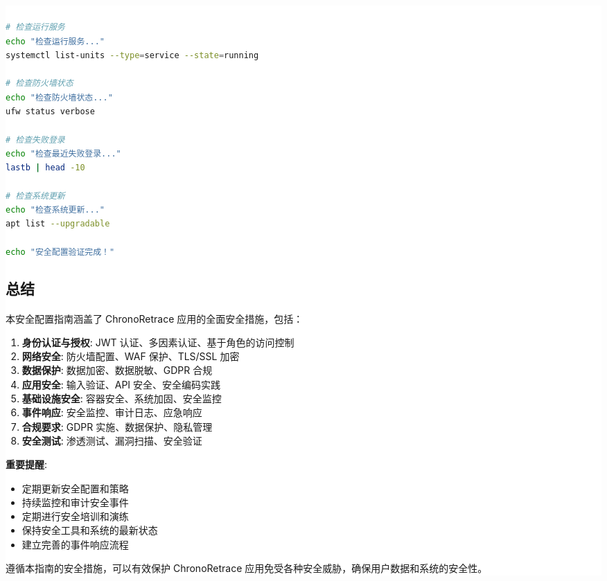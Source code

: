 ```bash

# 检查运行服务
echo "检查运行服务..."
systemctl list-units --type=service --state=running

# 检查防火墙状态
echo "检查防火墙状态..."
ufw status verbose

# 检查失败登录
echo "检查最近失败登录..."
lastb | head -10

# 检查系统更新
echo "检查系统更新..."
apt list --upgradable

echo "安全配置验证完成！"
```

## 总结

本安全配置指南涵盖了 ChronoRetrace 应用的全面安全措施，包括：

1. **身份认证与授权**: JWT 认证、多因素认证、基于角色的访问控制
2. **网络安全**: 防火墙配置、WAF 保护、TLS/SSL 加密
3. **数据保护**: 数据加密、数据脱敏、GDPR 合规
4. **应用安全**: 输入验证、API 安全、安全编码实践
5. **基础设施安全**: 容器安全、系统加固、安全监控
6. **事件响应**: 安全监控、审计日志、应急响应
7. **合规要求**: GDPR 实施、数据保护、隐私管理
8. **安全测试**: 渗透测试、漏洞扫描、安全验证

**重要提醒**:
- 定期更新安全配置和策略
- 持续监控和审计安全事件
- 定期进行安全培训和演练
- 保持安全工具和系统的最新状态
- 建立完善的事件响应流程

遵循本指南的安全措施，可以有效保护 ChronoRetrace 应用免受各种安全威胁，确保用户数据和系统的安全性。
```}]},"query_language":"Chinese"}}